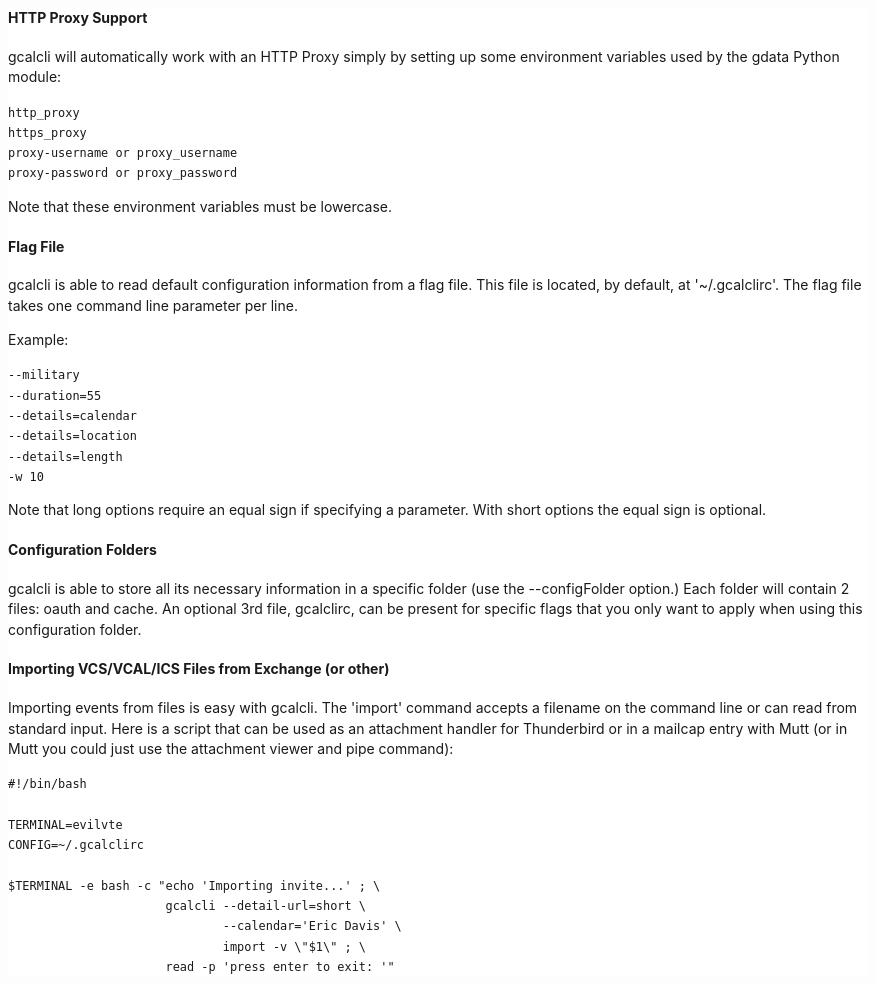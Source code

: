 #### HTTP Proxy Support

gcalcli will automatically work with an HTTP Proxy simply by setting up some
environment variables used by the gdata Python module:

```
http_proxy
https_proxy
proxy-username or proxy_username
proxy-password or proxy_password
```

Note that these environment variables must be lowercase.

#### Flag File

gcalcli is able to read default configuration information from a flag file.
This file is located, by default, at '~/.gcalclirc'.  The flag file takes one
command line parameter per line.

Example:

```
--military
--duration=55
--details=calendar
--details=location
--details=length
-w 10
```

Note that long options require an equal sign if specifying a parameter.  With
short options the equal sign is optional.

#### Configuration Folders

gcalcli is able to store all its necessary information in a specific folder (use
the --configFolder option.) Each folder will contain 2 files: oauth and cache.
An optional 3rd file, gcalclirc, can be present for specific flags that you only
want to apply when using this configuration folder.

#### Importing VCS/VCAL/ICS Files from Exchange (or other)

Importing events from files is easy with gcalcli. The 'import' command accepts
a filename on the command line or can read from standard input. Here is a script
that can be used as an attachment handler for Thunderbird or in a mailcap entry
with Mutt (or in Mutt you could just use the attachment viewer and pipe command):

```
#!/bin/bash

TERMINAL=evilvte
CONFIG=~/.gcalclirc

$TERMINAL -e bash -c "echo 'Importing invite...' ; \
                      gcalcli --detail-url=short \
                              --calendar='Eric Davis' \
                              import -v \"$1\" ; \
                      read -p 'press enter to exit: '"
```
